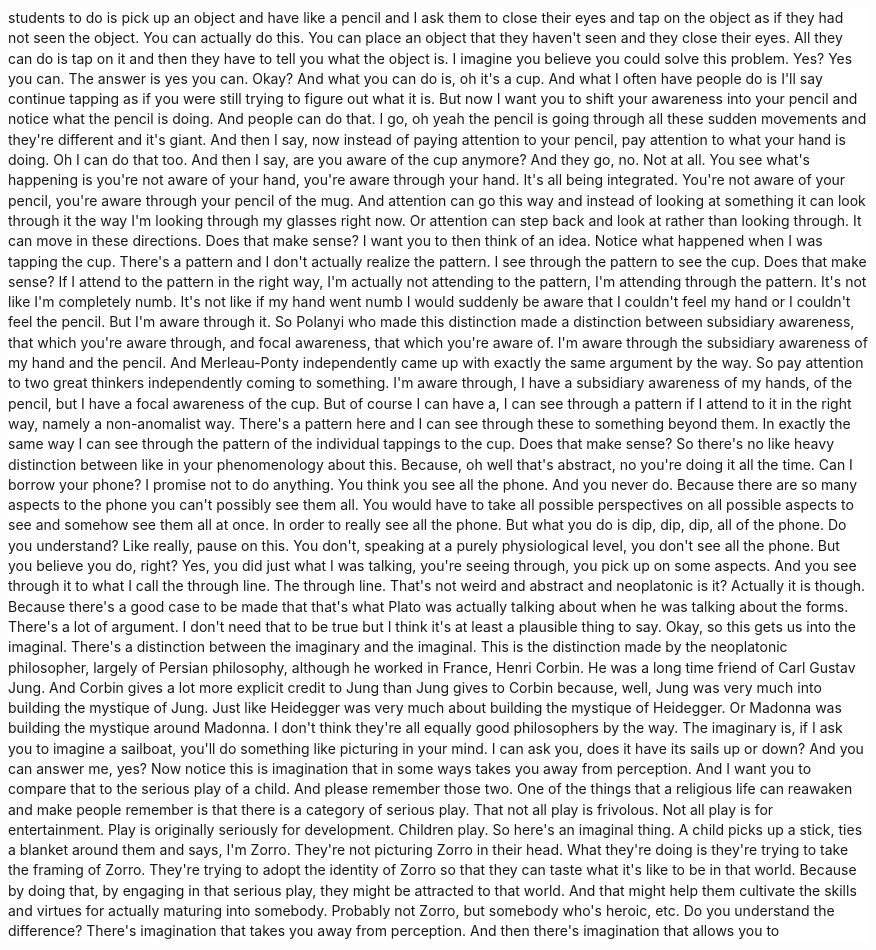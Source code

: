 students to do is pick up an object and have like a pencil and I ask them to close their eyes and tap on the object as if they had not seen the object. You can actually do this. You can place an object that they haven't seen and they close their eyes. All they can do is tap on it and then they have to tell you what the object is. I imagine you believe you could solve this problem. Yes? Yes you can. The answer is yes you can. Okay? And what you can do is, oh it's a cup. And what I often have people do is I'll say continue tapping as if you were still trying to figure out what it is. But now I want you to shift your awareness into your pencil and notice what the pencil is doing. And people can do that. I go, oh yeah the pencil is going through all these sudden movements and they're different and it's giant. And then I say, now instead of paying attention to your pencil, pay attention to what your hand is doing. Oh I can do that too. And then I say, are you aware of the cup anymore? And they go, no. Not at all. You see what's happening is you're not aware of your hand, you're aware through your hand. It's all being integrated. You're not aware of your pencil, you're aware through your pencil of the mug. And attention can go this way and instead of looking at something it can look through it the way I'm looking through my glasses right now. Or attention can step back and look at rather than looking through. It can move in these directions. Does that make sense? I want you to then think of an idea. Notice what happened when I was tapping the cup. There's a pattern and I don't actually realize the pattern. I see through the pattern to see the cup. Does that make sense? If I attend to the pattern in the right way, I'm actually not attending to the pattern, I'm attending through the pattern. It's not like I'm completely numb. It's not like if my hand went numb I would suddenly be aware that I couldn't feel my hand or I couldn't feel the pencil. But I'm aware through it. So Polanyi who made this distinction made a distinction between subsidiary awareness, that which you're aware through, and focal awareness, that which you're aware of. I'm aware through the subsidiary awareness of my hand and the pencil. And Merleau-Ponty independently came up with exactly the same argument by the way. So pay attention to two great thinkers independently coming to something. I'm aware through, I have a subsidiary awareness of my hands, of the pencil, but I have a focal awareness of the cup. But of course I can have a, I can see through a pattern if I attend to it in the right way, namely a non-anomalist way. There's a pattern here and I can see through these to something beyond them. In exactly the same way I can see through the pattern of the individual tappings to the cup. Does that make sense? So there's no like heavy distinction between like in your phenomenology about this. Because, oh well that's abstract, no you're doing it all the time. Can I borrow your phone? I promise not to do anything. You think you see all the phone. And you never do. Because there are so many aspects to the phone you can't possibly see them all. You would have to take all possible perspectives on all possible aspects to see and somehow see them all at once. In order to really see all the phone. But what you do is dip, dip, dip, all of the phone. Do you understand? Like really, pause on this. You don't, speaking at a purely physiological level, you don't see all the phone. But you believe you do, right? Yes, you did just what I was talking, you're seeing through, you pick up on some aspects. And you see through it to what I call the through line. The through line. That's not weird and abstract and neoplatonic is it? Actually it is though. Because there's a good case to be made that that's what Plato was actually talking about when he was talking about the forms. There's a lot of argument. I don't need that to be true but I think it's at least a plausible thing to say. Okay, so this gets us into the imaginal. There's a distinction between the imaginary and the imaginal. This is the distinction made by the neoplatonic philosopher, largely of Persian philosophy, although he worked in France, Henri Corbin. He was a long time friend of Carl Gustav Jung. And Corbin gives a lot more explicit credit to Jung than Jung gives to Corbin because, well, Jung was very much into building the mystique of Jung. Just like Heidegger was very much about building the mystique of Heidegger. Or Madonna was building the mystique around Madonna. I don't think they're all equally good philosophers by the way. The imaginary is, if I ask you to imagine a sailboat, you'll do something like picturing in your mind. I can ask you, does it have its sails up or down? And you can answer me, yes? Now notice this is imagination that in some ways takes you away from perception. And I want you to compare that to the serious play of a child. And please remember those two. One of the things that a religious life can reawaken and make people remember is that there is a category of serious play. That not all play is frivolous. Not all play is for entertainment. Play is originally seriously for development. Children play. So here's an imaginal thing. A child picks up a stick, ties a blanket around them and says, I'm Zorro. They're not picturing Zorro in their head. What they're doing is they're trying to take the framing of Zorro. They're trying to adopt the identity of Zorro so that they can taste what it's like to be in that world. Because by doing that, by engaging in that serious play, they might be attracted to that world. And that might help them cultivate the skills and virtues for actually maturing into somebody. Probably not Zorro, but somebody who's heroic, etc. Do you understand the difference? There's imagination that takes you away from perception. And then there's imagination that allows you to